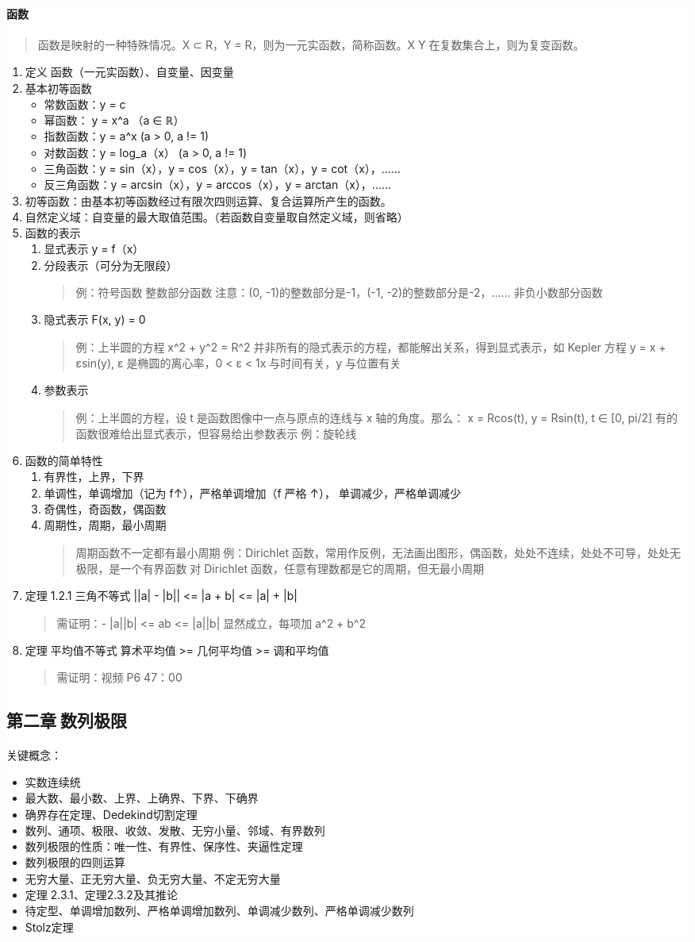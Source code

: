 #### 函数

> 函数是映射的一种特殊情况。X ⊂ R，Y = R，则为一元实函数，简称函数。X Y 在复数集合上，则为复变函数。

1. 定义 函数（一元实函数）、自变量、因变量
2. 基本初等函数
   - 常数函数：y = c
   - 幂函数： y = x^a （a ∈ ℝ）
   - 指数函数：y = a^x (a > 0, a != 1)
   - 对数函数：y = log_a（x） (a > 0, a != 1)
   - 三角函数：y = sin（x），y = cos（x），y = tan（x），y = cot（x），……
   - 反三角函数：y = arcsin（x），y = arccos（x），y = arctan（x），……
3. 初等函数：由基本初等函数经过有限次四则运算、复合运算所产生的函数。
4. 自然定义域：自变量的最大取值范围。（若函数自变量取自然定义域，则省略）
5. 函数的表示
   1. 显式表示 y = f（x）
   2. 分段表示（可分为无限段）
      > 例：符号函数
      > 整数部分函数
      > 注意：(0, -1)的整数部分是-1，(-1, -2)的整数部分是-2，……
      > 非负小数部分函数
   3. 隐式表示 F(x, y) = 0
      > 例：上半圆的方程 x^2 + y^2 = R^2
      > 并非所有的隐式表示的方程，都能解出关系，得到显式表示，如 Kepler 方程
      > y = x + εsin(y), ε 是椭圆的离心率，0 < ε < 1x 与时间有关，y 与位置有关
   4. 参数表示
      > 例：上半圆的方程，设 t 是函数图像中一点与原点的连线与 x 轴的角度。那么：
      > x = Rcos(t), y = Rsin(t), t ∈ [0, pi/2]
      > 有的函数很难给出显式表示，但容易给出参数表示
      > 例：旋轮线
6. 函数的简单特性
   1. 有界性，上界，下界
   2. 单调性，单调增加（记为 f↑），严格单调增加（f 严格 ↑）， 单调减少，严格单调减少
   3. 奇偶性，奇函数，偶函数
   4. 周期性，周期，最小周期
      > 周期函数不一定都有最小周期
      > 例：Dirichlet 函数，常用作反例，无法画出图形，偶函数，处处不连续，处处不可导，处处无极限，是一个有界函数
      > 对 Dirichlet 函数，任意有理数都是它的周期，但无最小周期
7. 定理 1.2.1 三角不等式 ||a| - |b|| <= |a + b| <= |a| + |b|
   > 需证明：- |a||b| <= ab <= |a||b| 显然成立，每项加 a^2 + b^2
8. 定理 平均值不等式 算术平均值 >= 几何平均值 >= 调和平均值
   > 需证明：视频 P6 47：00

## 第二章 数列极限

关键概念：
* 实数连续统
* 最大数、最小数、上界、上确界、下界、下确界
* 确界存在定理、Dedekind切割定理
* 数列、通项、极限、收敛、发散、无穷小量、邻域、有界数列
* 数列极限的性质：唯一性、有界性、保序性、夹逼性定理
* 数列极限的四则运算
* 无穷大量、正无穷大量、负无穷大量、不定无穷大量
* 定理 2.3.1、定理2.3.2及其推论
* 待定型、单调增加数列、严格单调增加数列、单调减少数列、严格单调减少数列
* Stolz定理
